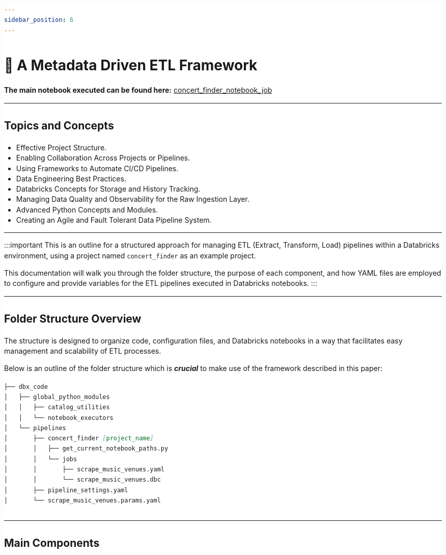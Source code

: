 ```yaml
---
sidebar_position: 6
---
```


# 📂 A Metadata Driven ETL Framework
**The main notebook executed can be found here:** [concert_finder_notebook_job](https://adb-6739836370169955.15.azuredatabricks.net/?o=6739836370169955#notebook/3580129547584263/command/3580129547584320)

----------
## Topics and Concepts ##

* Effective Project Structure.
* Enabling Collaboration Across Projects or Pipelines.
* Using Frameworks to Automate CI/CD Pipelines.
* Data Engineering Best Practices.
* Databricks Concepts for Storage and History Tracking.
* Managing Data Quality and Observability for the Raw Ingestion Layer.
* Advanced Python Concepts and Modules.
* Creating an Agile and Fault Tolerant Data Pipeline System.
 


----------
:::important
This is an outline for a structured approach for managing ETL (Extract, Transform, Load) pipelines within a Databricks environment, using a project named `concert_finder` as an example project.

This documentation will walk you through the folder structure, the purpose of each component, and how YAML files are employed to configure and provide variables for the ETL pipelines executed in Databricks notebooks.
:::

----------
## Folder Structure Overview

The structure is designed to organize code, configuration files, and Databricks notebooks in a way that facilitates easy management and scalability of ETL processes. 

Below is an outline of the folder structure which is ***crucial*** to make use of the framework described in this paper:

```md
├── dbx_code
│   ├── global_python_modules
│   │   ├── catalog_utilities
│   │   └── notebook_executors
│   └── pipelines
│       ├── concert_finder [project_name]
│       │   ├── get_current_notebook_paths.py
│       │   └── jobs
│       │       ├── scrape_music_venues.yaml 
│       │       └── scrape_music_venues.dbc  
│       ├── pipeline_settings.yaml
│       └── scrape_music_venues.params.yaml 
```
##
----------
## Main Components ##
